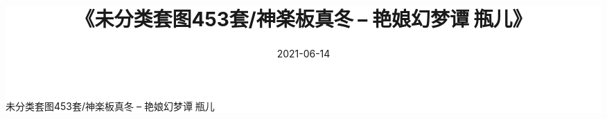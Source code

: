 ﻿---
layout: post
title:  《未分类套图453套/神楽板真冬 – 艳娘幻梦谭 瓶儿》
date:   2021-06-14
img: http://img.660000.xyz/Sharelink/网络美图/2021/未分类套图453套/神楽板真冬 – 艳娘幻梦谭 瓶儿/000.jpg
categories: [美女, 清纯, 唯美]
---

未分类套图453套/神楽板真冬 – 艳娘幻梦谭 瓶儿
